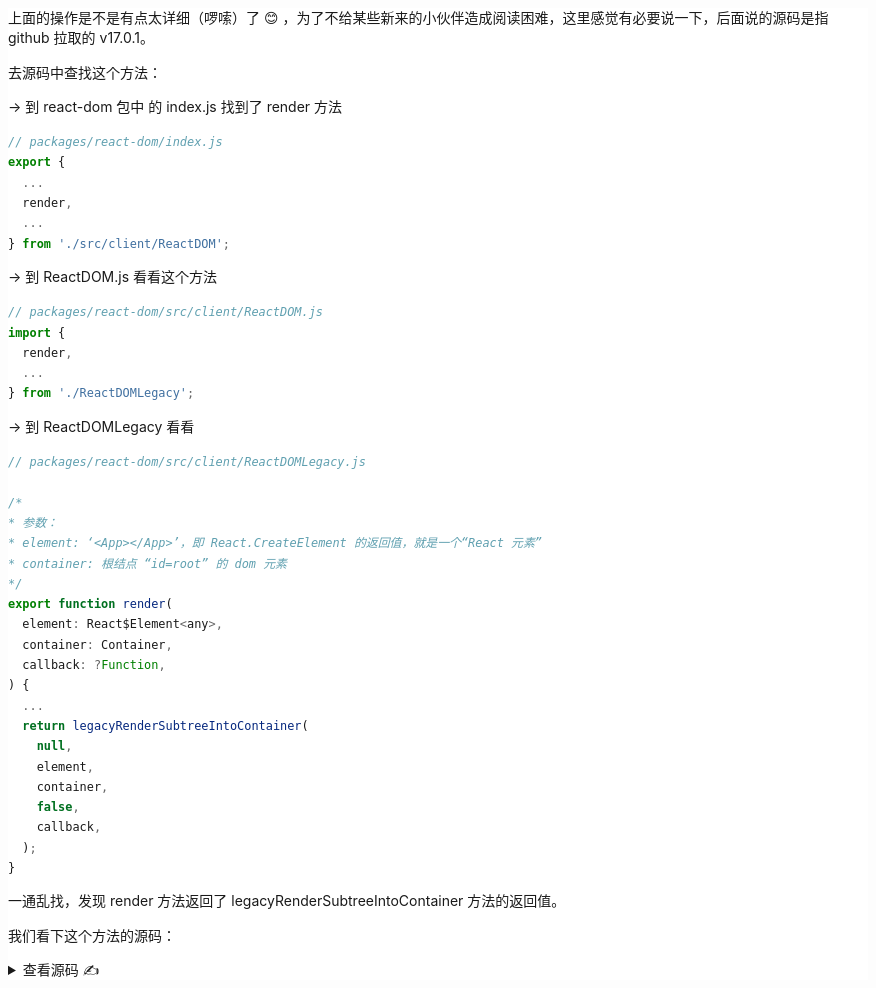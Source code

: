 上面的操作是不是有点太详细（啰嗦）了 😊 ，为了不给某些新来的小伙伴造成阅读困难，这里感觉有必要说一下，后面说的源码是指 github 拉取的 v17.0.1。

去源码中查找这个方法：

-> 到 react-dom 包中 的 index.js 找到了 render 方法

```js
// packages/react-dom/index.js
export {
  ...
  render,
  ...
} from './src/client/ReactDOM';
```

-> 到 ReactDOM.js 看看这个方法

```js
// packages/react-dom/src/client/ReactDOM.js
import {
  render,
  ...
} from './ReactDOMLegacy';
```

-> 到 ReactDOMLegacy 看看

```js
// packages/react-dom/src/client/ReactDOMLegacy.js

/*
* 参数：
* element: ‘<App></App>’，即 React.CreateElement 的返回值，就是一个“React 元素”
* container: 根结点 “id=root” 的 dom 元素
*/
export function render(
  element: React$Element<any>,
  container: Container,
  callback: ?Function,
) {
  ...
  return legacyRenderSubtreeIntoContainer(
    null,
    element,
    container,
    false,
    callback,
  );
}
```

一通乱找，发现 render 方法返回了 legacyRenderSubtreeIntoContainer 方法的返回值。

我们看下这个方法的源码：

<details><summary>查看源码 ✍️</summary></details>
